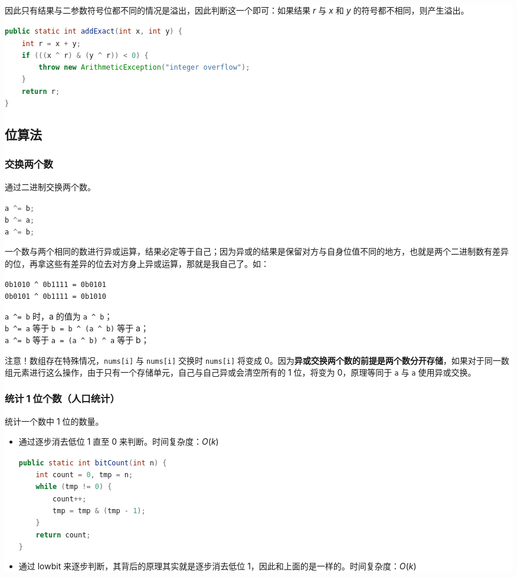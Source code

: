 因此只有结果与二参数符号位都不同的情况是溢出，因此判断这一个即可：如果结果 $r$ 与 $x$ 和 $y$ 的符号都不相同，则产生溢出。

~~~java
public static int addExact(int x, int y) {
    int r = x + y;
    if (((x ^ r) & (y ^ r)) < 0) {
        throw new ArithmeticException("integer overflow");
    }
    return r;
}
~~~

## 位算法

### 交换两个数

通过二进制交换两个数。

~~~java
a ^= b;
b ^= a;
a ^= b;
~~~

一个数与两个相同的数进行异或运算，结果必定等于自己；因为异或的结果是保留对方与自身位值不同的地方，也就是两个二进制数有差异的位，再拿这些有差异的位去对方身上异或运算，那就是我自己了。如：

~~~bash
0b1010 ^ 0b1111 = 0b0101
0b0101 ^ 0b1111 = 0b1010
~~~

`a ^= b` 时，a 的值为 `a ^ b`；  
`b ^= a` 等于 `b = b ^ (a ^ b)` 等于 a；  
`a ^= b` 等于 `a = (a ^ b) ^ a` 等于 b；

注意！数组存在特殊情况，`nums[i]` 与 `nums[i]` 交换时 `nums[i]` 将变成 0。因为**异或交换两个数的前提是两个数分开存储**，如果对于同一数组元素进行这么操作，由于只有一个存储单元，自己与自己异或会清空所有的 1 位，将变为 0，原理等同于 `a` 与 `a` 使用异或交换。

### 统计 1 位个数（人口统计）

统计一个数中 1 位的数量。

* 通过逐步消去低位 1 直至 0 来判断。时间复杂度：$O(k)$   

    ~~~java
    public static int bitCount(int n) {
        int count = 0, tmp = n;
        while (tmp != 0) {
            count++;
            tmp = tmp & (tmp - 1);
        }
        return count;
    }
    ~~~

* 通过 lowbit 来逐步判断，其背后的原理其实就是逐步消去低位 1，因此和上面的是一样的。时间复杂度：$O(k)$   
